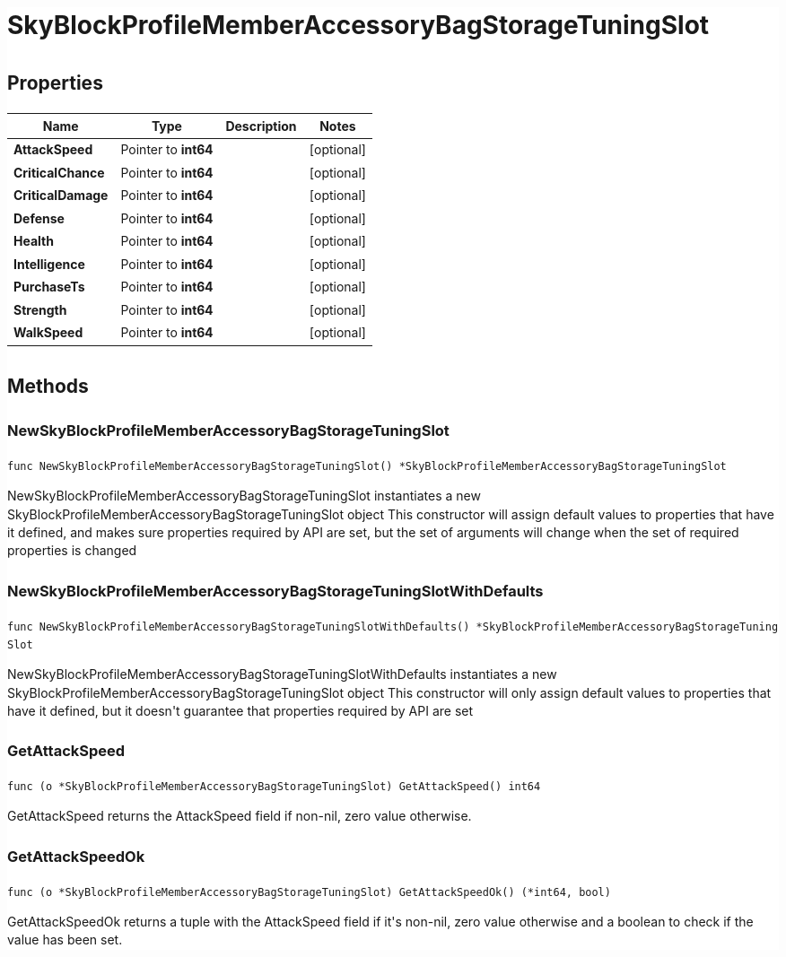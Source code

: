 # SkyBlockProfileMemberAccessoryBagStorageTuningSlot

## Properties

Name | Type | Description | Notes
------------ | ------------- | ------------- | -------------
**AttackSpeed** | Pointer to **int64** |  | [optional] 
**CriticalChance** | Pointer to **int64** |  | [optional] 
**CriticalDamage** | Pointer to **int64** |  | [optional] 
**Defense** | Pointer to **int64** |  | [optional] 
**Health** | Pointer to **int64** |  | [optional] 
**Intelligence** | Pointer to **int64** |  | [optional] 
**PurchaseTs** | Pointer to **int64** |  | [optional] 
**Strength** | Pointer to **int64** |  | [optional] 
**WalkSpeed** | Pointer to **int64** |  | [optional] 

## Methods

### NewSkyBlockProfileMemberAccessoryBagStorageTuningSlot

`func NewSkyBlockProfileMemberAccessoryBagStorageTuningSlot() *SkyBlockProfileMemberAccessoryBagStorageTuningSlot`

NewSkyBlockProfileMemberAccessoryBagStorageTuningSlot instantiates a new SkyBlockProfileMemberAccessoryBagStorageTuningSlot object
This constructor will assign default values to properties that have it defined,
and makes sure properties required by API are set, but the set of arguments
will change when the set of required properties is changed

### NewSkyBlockProfileMemberAccessoryBagStorageTuningSlotWithDefaults

`func NewSkyBlockProfileMemberAccessoryBagStorageTuningSlotWithDefaults() *SkyBlockProfileMemberAccessoryBagStorageTuningSlot`

NewSkyBlockProfileMemberAccessoryBagStorageTuningSlotWithDefaults instantiates a new SkyBlockProfileMemberAccessoryBagStorageTuningSlot object
This constructor will only assign default values to properties that have it defined,
but it doesn't guarantee that properties required by API are set

### GetAttackSpeed

`func (o *SkyBlockProfileMemberAccessoryBagStorageTuningSlot) GetAttackSpeed() int64`

GetAttackSpeed returns the AttackSpeed field if non-nil, zero value otherwise.

### GetAttackSpeedOk

`func (o *SkyBlockProfileMemberAccessoryBagStorageTuningSlot) GetAttackSpeedOk() (*int64, bool)`

GetAttackSpeedOk returns a tuple with the AttackSpeed field if it's non-nil, zero value otherwise
and a boolean to check if the value has been set.

